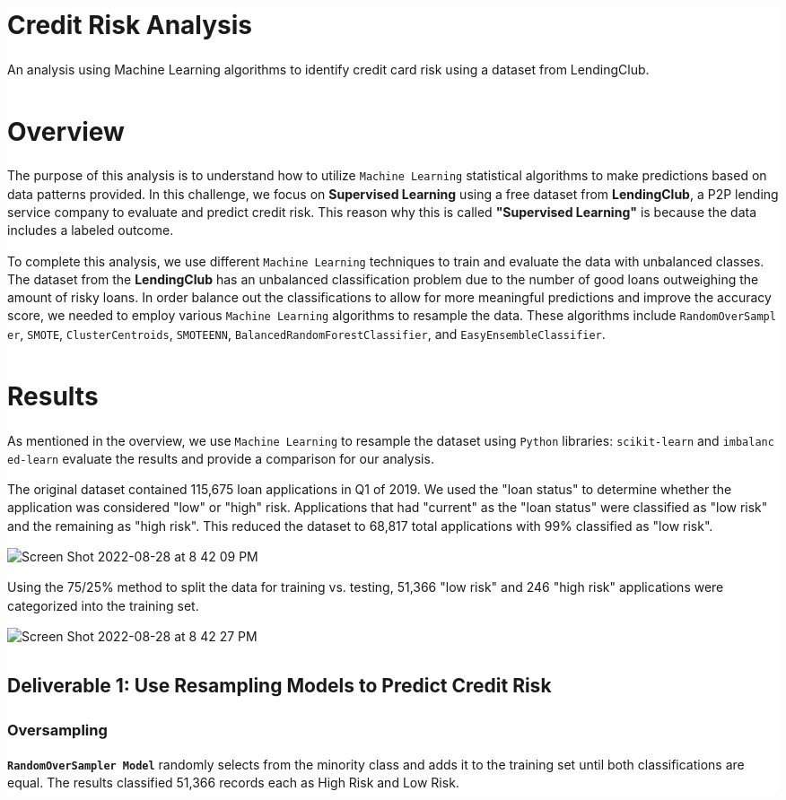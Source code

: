 # Credit Risk Analysis

An analysis using Machine Learning algorithms to identify credit card risk using a dataset from LendingClub.

# Overview

The purpose of this analysis is to understand how to utilize `Machine Learning` statistical algorithms to make predictions based on data patterns provided. In this challenge, we focus on **Supervised Learning** using a free dataset from **LendingClub**, a P2P lending service company to evaluate and predict credit risk. This reason why this is called **"Supervised Learning"** is because the data includes a labeled outcome. 

To complete this analysis, we use different `Machine Learning` techniques to train and evaluate the data with unbalanced classes. The dataset from the **LendingClub** has an unbalanced classification problem due to the number of good loans outweighing the amount of risky loans. In order balance out the classifications to allow for more meaningful predictions and improve the accuracy score, we needed to employ various `Machine Learning` algorithms to resample the data. These algorithms include `RandomOverSampler`, `SMOTE`, `ClusterCentroids`, `SMOTEENN`, `BalancedRandomForestClassifier`, and `EasyEnsembleClassifier`.

# Results

As mentioned in the overview, we use `Machine Learning` to resample the dataset using `Python` libraries: `scikit-learn` and `imbalanced-learn` evaluate the results and provide a comparison for our analysis. 

The original dataset contained 115,675 loan applications in Q1 of 2019. We used the "loan status" to determine whether the application was considered "low" or "high" risk. Applications that had "current" as the "loan status" were classified as "low risk" and the remaining as "high risk". This reduced the dataset to 68,817 total applications with 99% classified as "low risk". 

<img width="263" alt="Screen Shot 2022-08-28 at 8 42 09 PM" src="https://user-images.githubusercontent.com/104115586/187115543-b33ef22f-9b14-4307-aec4-404bdd389063.png">


Using the 75/25% method to split the data for training vs. testing, 51,366 "low risk" and 246 "high risk" applications were categorized into the training set.   


<img width="734" alt="Screen Shot 2022-08-28 at 8 42 27 PM" src="https://user-images.githubusercontent.com/104115586/187115562-1a204a77-43bf-4113-b52a-6be2d66e8128.png">

## Deliverable 1: Use Resampling Models to Predict Credit Risk

### Oversampling

**`RandomOverSampler Model`** randomly selects from the minority class and adds it to the training set until both classifications are equal. The results classified 51,366 records each as High Risk and Low Risk.
